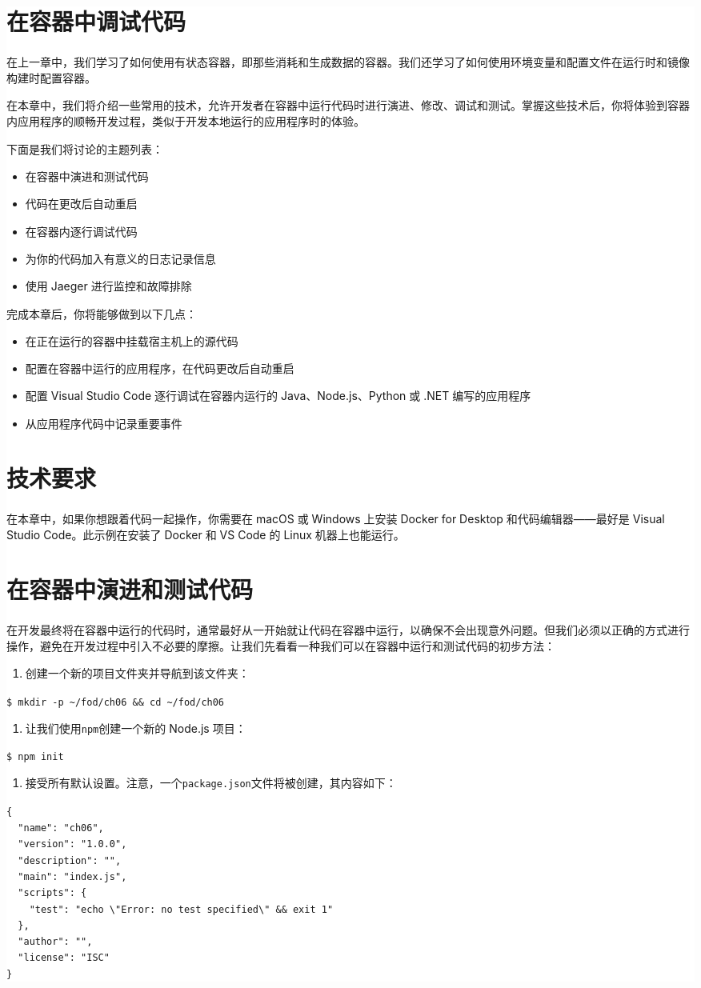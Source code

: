 # 在容器中调试代码

在上一章中，我们学习了如何使用有状态容器，即那些消耗和生成数据的容器。我们还学习了如何使用环境变量和配置文件在运行时和镜像构建时配置容器。

在本章中，我们将介绍一些常用的技术，允许开发者在容器中运行代码时进行演进、修改、调试和测试。掌握这些技术后，你将体验到容器内应用程序的顺畅开发过程，类似于开发本地运行的应用程序时的体验。

下面是我们将讨论的主题列表：

+   在容器中演进和测试代码

+   代码在更改后自动重启

+   在容器内逐行调试代码

+   为你的代码加入有意义的日志记录信息

+   使用 Jaeger 进行监控和故障排除

完成本章后，你将能够做到以下几点：

+   在正在运行的容器中挂载宿主机上的源代码

+   配置在容器中运行的应用程序，在代码更改后自动重启

+   配置 Visual Studio Code 逐行调试在容器内运行的 Java、Node.js、Python 或 .NET 编写的应用程序

+   从应用程序代码中记录重要事件

# 技术要求

在本章中，如果你想跟着代码一起操作，你需要在 macOS 或 Windows 上安装 Docker for Desktop 和代码编辑器——最好是 Visual Studio Code。此示例在安装了 Docker 和 VS Code 的 Linux 机器上也能运行。

# 在容器中演进和测试代码

在开发最终将在容器中运行的代码时，通常最好从一开始就让代码在容器中运行，以确保不会出现意外问题。但我们必须以正确的方式进行操作，避免在开发过程中引入不必要的摩擦。让我们先看看一种我们可以在容器中运行和测试代码的初步方法：

1.  创建一个新的项目文件夹并导航到该文件夹：

```
$ mkdir -p ~/fod/ch06 && cd ~/fod/ch06
```

1.  让我们使用`npm`创建一个新的 Node.js 项目：

```
$ npm init
```

1.  接受所有默认设置。注意，一个`package.json`文件将被创建，其内容如下：

```
{
  "name": "ch06",
  "version": "1.0.0",
  "description": "",
  "main": "index.js",
  "scripts": {
    "test": "echo \"Error: no test specified\" && exit 1"
  },
  "author": "",
  "license": "ISC"
}
```
